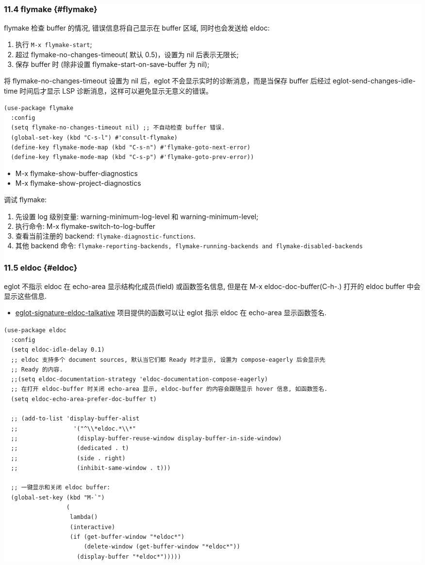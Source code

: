 
### <span class="section-num">11.4</span> flymake {#flymake}

flymake 检查 buffer 的情况, 错误信息将自己显示在 buffer 区域, 同时也会发送给 eldoc:

1.  执行 `M-x flymake-start`;
2.  超过 flymake-no-changes-timeout( 默认 0.5)，设置为 nil 后表示无限长;
3.  保存 buffer 时 (除非设置 flymake-start-on-save-buffer 为 nil);

将 flymake-no-changes-timeout 设置为 nil 后，eglot 不会显示实时的诊断消息，而是当保存 buffer 后经过
eglot-send-changes-idle-time 时间后才显示 LSP 诊断消息，这样可以避免显示无意义的错误。

```emacs-lisp
(use-package flymake
  :config
  (setq flymake-no-changes-timeout nil) ;; 不自动检查 buffer 错误.
  (global-set-key (kbd "C-s-l") #'consult-flymake)
  (define-key flymake-mode-map (kbd "C-s-n") #'flymake-goto-next-error)
  (define-key flymake-mode-map (kbd "C-s-p") #'flymake-goto-prev-error))
```

-   M-x flymake-show-buffer-diagnostics
-   M-x flymake-show-project-diagnostics

调试 flymake:

1.  先设置 log 级别变量: warning-minimum-log-level 和 warning-minimum-level;
2.  执行命令: M-x flymake-switch-to-log-buffer
3.  查看当前注册的 backend: `flymake-diagnostic-functions`.
4.  其他 backend 命令: `flymake-reporting-backends, flymake-running-backends and flymake-disabled-backends`


### <span class="section-num">11.5</span> eldoc {#eldoc}

eglot 不指示 eldoc 在 echo-area 显示结构化成员(field) 或函数签名信息, 但是在 M-x
eldoc-doc-buffer(C-h-.) 打开的 eldoc buffer 中会显示这些信息.

-   [eglot-signature-eldoc-talkative](https://codeberg.org/mekeor/emacs-eglot-signature-eldoc-talkative) 项目提供的函数可以让 eglot 指示 eldoc 在 echo-area 显示函数签名.



```emacs-lisp
(use-package eldoc
  :config
  (setq eldoc-idle-delay 0.1)
  ;; eldoc 支持多个 document sources, 默认当它们都 Ready 时才显示, 设置为 compose-eagerly 后会显示先
  ;; Ready 的内容.
  ;;(setq eldoc-documentation-strategy 'eldoc-documentation-compose-eagerly)
  ;; 在打开 eldoc-buffer 时关闭 echo-area 显示, eldoc-buffer 的内容会跟随显示 hover 信息, 如函数签名.
  (setq eldoc-echo-area-prefer-doc-buffer t)

  ;; (add-to-list 'display-buffer-alist
  ;;                '("^\\*eldoc.*\\*"
  ;;                 (display-buffer-reuse-window display-buffer-in-side-window)
  ;;                 (dedicated . t)
  ;;                 (side . right)
  ;;                 (inhibit-same-window . t)))

  ;; 一键显示和关闭 eldoc buffer:
  (global-set-key (kbd "M-`")
                  (
                   lambda()
                   (interactive)
                   (if (get-buffer-window "*eldoc*")
                       (delete-window (get-buffer-window "*eldoc*"))
                     (display-buffer "*eldoc*")))))
```